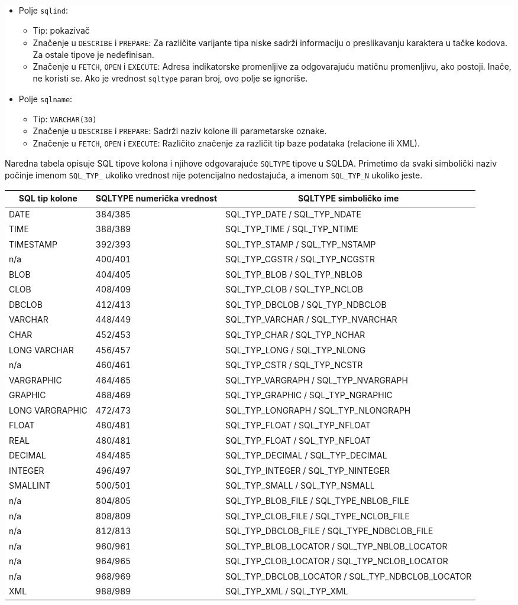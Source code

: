 - Polje `sqlind`:
   - Tip: pokazivač
   - Značenje u `DESCRIBE` i `PREPARE`: Za različite varijante tipa niske sadrži informaciju o preslikavanju karaktera u tačke kodova. Za ostale tipove je nedefinisan.
   - Značenje u `FETCH`, `OPEN` i `EXECUTE`: Adresa indikatorske promenljive za odgovarajuću matičnu promenljivu, ako postoji. Inače, ne koristi se. Ako je vrednost `sqltype` paran broj, ovo polje se ignoriše.

- Polje `sqlname`:
   - Tip: `VARCHAR(30)`
   - Značenje u `DESCRIBE` i `PREPARE`: Sadrži naziv kolone ili parametarske oznake.
   - Značenje u `FETCH`, `OPEN` i `EXECUTE`: Različito značenje za različit tip baze podataka (relacione ili XML).

Naredna tabela opisuje SQL tipove kolona i njihove odgovarajuće `SQLTYPE` tipove u SQLDA. Primetimo da svaki simbolički naziv počinje imenom `SQL_TYP_` ukoliko vrednost nije potencijalno nedostajuća, a imenom `SQL_TYP_N` ukoliko jeste.

| SQL tip kolone | SQLTYPE numerička vrednost | SQLTYPE simboličko ime |
| ----- | ----- | ----- |
| DATE | 384/385 | SQL_TYP_DATE / SQL_TYP_NDATE |
| TIME | 388/389 | SQL_TYP_TIME / SQL_TYP_NTIME |
| TIMESTAMP | 392/393 | SQL_TYP_STAMP / SQL_TYP_NSTAMP |
| n/a | 400/401 | SQL_TYP_CGSTR / SQL_TYP_NCGSTR |
| BLOB | 404/405 | SQL_TYP_BLOB / SQL_TYP_NBLOB |
| CLOB | 408/409 | SQL_TYP_CLOB / SQL_TYP_NCLOB |
| DBCLOB | 412/413 | SQL_TYP_DBCLOB / SQL_TYP_NDBCLOB |
| VARCHAR | 448/449 | SQL_TYP_VARCHAR / SQL_TYP_NVARCHAR |
| CHAR | 452/453 | SQL_TYP_CHAR / SQL_TYP_NCHAR |
| LONG VARCHAR | 456/457 | SQL_TYP_LONG / SQL_TYP_NLONG |
| n/a | 460/461 | SQL_TYP_CSTR / SQL_TYP_NCSTR |
| VARGRAPHIC | 464/465 | SQL_TYP_VARGRAPH / SQL_TYP_NVARGRAPH |
| GRAPHIC | 468/469 | SQL_TYP_GRAPHIC / SQL_TYP_NGRAPHIC |
| LONG VARGRAPHIC | 472/473 | SQL_TYP_LONGRAPH / SQL_TYP_NLONGRAPH |
| FLOAT | 480/481 | SQL_TYP_FLOAT / SQL_TYP_NFLOAT |
| REAL | 480/481 | SQL_TYP_FLOAT / SQL_TYP_NFLOAT |
| DECIMAL | 484/485 | SQL_TYP_DECIMAL / SQL_TYP_DECIMAL |
| INTEGER | 496/497 | SQL_TYP_INTEGER / SQL_TYP_NINTEGER |
| SMALLINT | 500/501 | SQL_TYP_SMALL / SQL_TYP_NSMALL |
| n/a | 804/805 | SQL_TYP_BLOB_FILE / SQL_TYPE_NBLOB_FILE |
| n/a | 808/809 | SQL_TYP_CLOB_FILE / SQL_TYPE_NCLOB_FILE |
| n/a | 812/813 | SQL_TYP_DBCLOB_FILE / SQL_TYPE_NDBCLOB_FILE |
| n/a | 960/961 | SQL_TYP_BLOB_LOCATOR / SQL_TYP_NBLOB_LOCATOR |
| n/a | 964/965 | SQL_TYP_CLOB_LOCATOR / SQL_TYP_NCLOB_LOCATOR |
| n/a | 968/969 | SQL_TYP_DBCLOB_LOCATOR / SQL_TYP_NDBCLOB_LOCATOR |
| XML | 988/989 | SQL_TYP_XML / SQL_TYP_XML |

